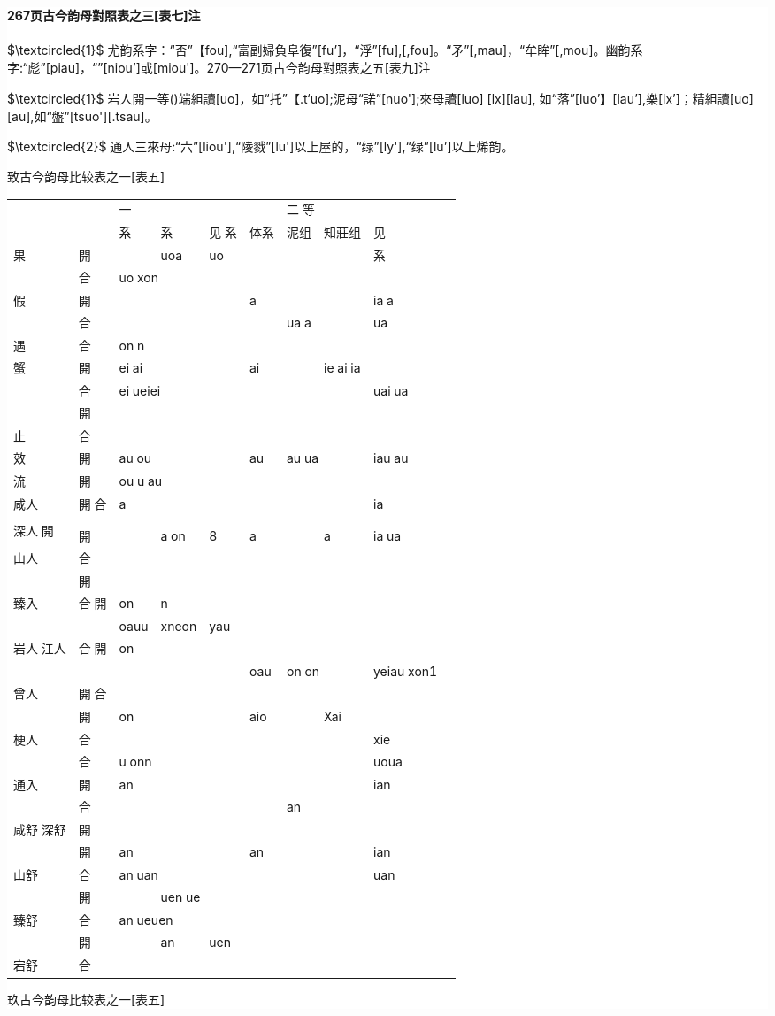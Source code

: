 #### 267页古今韵母對照表之三[表七]注  

$\textcircled{1}$ 尤韵系字：“否”【fou],“富副婦負阜復”[fu’]，“浮”[fu],[,fou]。“矛”[,mau]，“牟眸”[,mou]。幽韵系字:“彪”[piau]，“”[niou’]或[miou']。270—271页古今韵母對照表之五[表九]注  

$\textcircled{1}$ 岩人開一等()端組讀[uo]，如“托”【.t‘uo];泥母“諾”[nuo'];來母讀[luo] [lx][lau], 如“落”[luo’】[lau’],樂[lx’]；精組讀[uo][au],如“盤”[tsuo'][.tsau]。  

$\textcircled{2}$ 通人三來母:“六”[liou'],“陵戮”[lu']以上屋的，“绿”[ly'],“绿”[lu’]以上烯韵。  

致古今韵母比较表之一[表五]   


<html><body><table><tr><td colspan="2" rowspan="2"></td><td colspan="4">一</td><td colspan="4">二 等</td></tr><tr><td>系</td><td>系</td><td>见 系</td><td>体系</td><td>泥组</td><td>知莊组</td><td>见</td></tr><tr><td rowspan="2">果</td><td>開</td><td></td><td>uoa</td><td>uo</td><td></td><td></td><td></td><td>系</td></tr><tr><td>合</td><td colspan="3">uo xon</td><td colspan="3"></td><td></td></tr><tr><td>假</td><td>開</td><td colspan="3"></td><td>a</td><td colspan="2"></td><td>ia a</td></tr><tr><td></td><td>合</td><td colspan="3"></td><td></td><td colspan="2">ua a</td><td>ua</td></tr><tr><td>遇</td><td>合</td><td colspan="3">on n</td><td></td><td colspan="2"></td><td></td></tr><tr><td>蟹</td><td>開</td><td colspan="3">ei ai</td><td colspan="2">ai</td><td colspan="2">ie ai ia</td></tr><tr><td rowspan="2"></td><td>合</td><td colspan="3">ei ueiei</td><td colspan="3"></td><td>uai ua</td></tr><tr><td>開</td><td colspan="3"></td><td colspan="3"></td><td></td></tr><tr><td>止</td><td>合</td><td colspan="3"></td><td></td><td colspan="2"></td><td></td></tr><tr><td>效</td><td>開</td><td colspan="3">au ou</td><td>au</td><td colspan="2">au ua</td><td>iau au</td></tr><tr><td>流</td><td>開</td><td colspan="3">ou u au</td><td></td><td colspan="2"></td><td></td></tr><tr><td rowspan="2">咸人</td><td>開 合</td><td colspan="3">a</td><td colspan="3"></td><td>ia</td></tr><tr><td colspan="3"></td><td colspan="2"></td><td colspan="2"></td><td></td></tr><tr><td rowspan="2">深人 開</td><td colspan="3"></td><td></td><td colspan="2"></td><td></td><td></td></tr><tr><td>開</td><td></td><td>a on</td><td>8</td><td>a</td><td></td><td>a</td><td>ia ua</td></tr><tr><td rowspan="2">山人</td><td>合</td><td colspan="3"></td><td></td><td colspan="3"></td></tr><tr><td>開</td><td colspan="3"></td><td></td><td colspan="3"></td></tr><tr><td rowspan="2">臻入</td><td>合 開</td><td>on</td><td>n</td><td></td><td colspan="3"></td><td></td></tr><tr><td></td><td>oauu</td><td>xneon</td><td>yau</td><td colspan="3"></td><td></td></tr><tr><td rowspan="2">岩人 江人</td><td>合 開</td><td colspan="3">on</td><td colspan="3"></td><td></td></tr><tr><td></td><td colspan="3"></td><td>oau</td><td colspan="2">on on</td><td>yeiau xon1</td></tr><tr><td rowspan="2">曾人</td><td>開 合</td><td colspan="3"></td><td colspan="3"></td><td></td></tr><tr><td>開</td><td colspan="3">on</td><td>aio</td><td></td><td>Xai</td><td></td></tr><tr><td rowspan="2">梗人</td><td>合</td><td colspan="3"></td><td></td><td></td><td></td><td>xie</td></tr><tr><td>合</td><td colspan="3">u onn</td><td></td><td></td><td></td><td>uoua</td></tr><tr><td rowspan="2">通入</td><td>開</td><td colspan="3">an</td><td colspan="3"></td><td>ian</td></tr><tr><td>合</td><td colspan="3"></td><td></td><td colspan="3">an</td><td></td></tr><tr><td rowspan="2">咸舒 深舒</td><td>開</td><td colspan="3"></td><td colspan="3"></td><td></td></tr><tr><td>開</td><td colspan="3">an</td><td colspan="3">an</td><td>ian</td></tr><tr><td rowspan="2">山舒</td><td>合</td><td colspan="3">an uan</td><td colspan="3"></td><td>uan</td></tr><tr><td>開</td><td></td><td colspan="2">uen ue</td><td colspan="3"></td><td></td></tr><tr><td rowspan="2">臻舒</td><td>合</td><td colspan="3">an ueuen</td><td colspan="3"></td><td></td></tr><tr><td>開</td><td></td><td>an</td><td>uen</td><td colspan="3"></td><td></td></tr><tr><td rowspan="2">宕舒</td><td colspan="5">合</td><td colspan="4"></td></tr><tr></table></body></html>  

玖古今韵母比较表之一[表五]   


